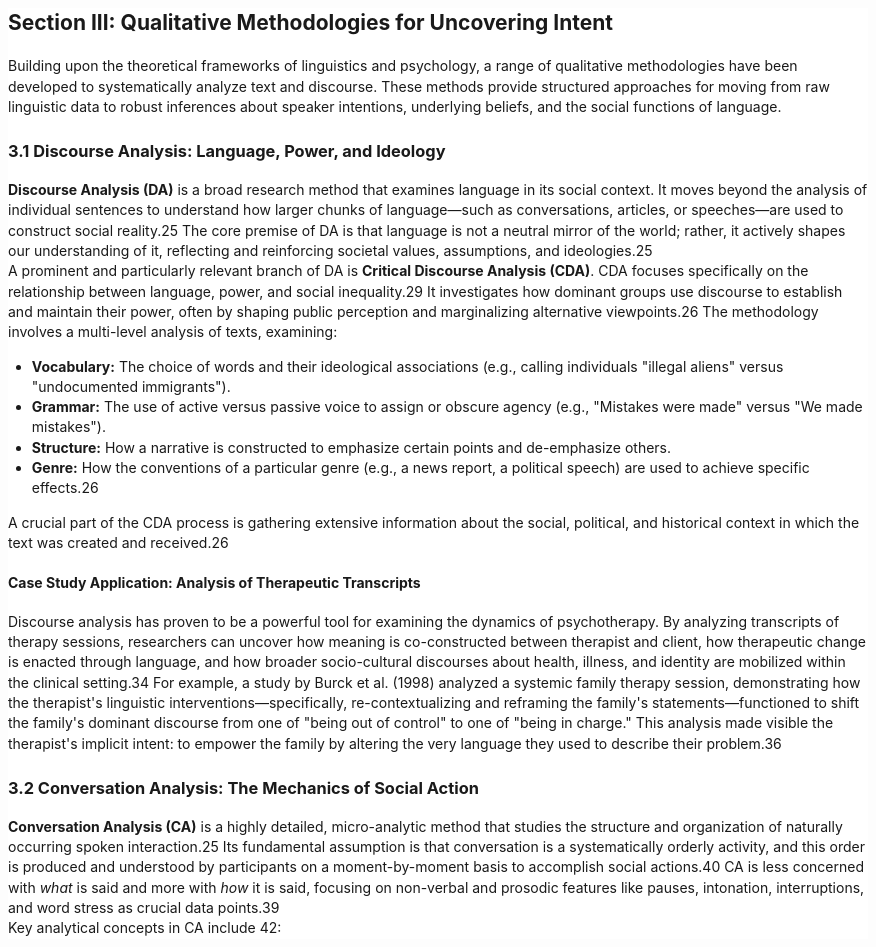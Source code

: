 ## **Section III: Qualitative Methodologies for Uncovering Intent**

Building upon the theoretical frameworks of linguistics and psychology, a range of qualitative methodologies have been developed to systematically analyze text and discourse. These methods provide structured approaches for moving from raw linguistic data to robust inferences about speaker intentions, underlying beliefs, and the social functions of language.

### **3.1 Discourse Analysis: Language, Power, and Ideology**

**Discourse Analysis (DA)** is a broad research method that examines language in its social context. It moves beyond the analysis of individual sentences to understand how larger chunks of language—such as conversations, articles, or speeches—are used to construct social reality.25 The core premise of DA is that language is not a neutral mirror of the world; rather, it actively shapes our understanding of it, reflecting and reinforcing societal values, assumptions, and ideologies.25  
A prominent and particularly relevant branch of DA is **Critical Discourse Analysis (CDA)**. CDA focuses specifically on the relationship between language, power, and social inequality.29 It investigates how dominant groups use discourse to establish and maintain their power, often by shaping public perception and marginalizing alternative viewpoints.26 The methodology involves a multi-level analysis of texts, examining:

* **Vocabulary:** The choice of words and their ideological associations (e.g., calling individuals "illegal aliens" versus "undocumented immigrants").  
* **Grammar:** The use of active versus passive voice to assign or obscure agency (e.g., "Mistakes were made" versus "We made mistakes").  
* **Structure:** How a narrative is constructed to emphasize certain points and de-emphasize others.  
* **Genre:** How the conventions of a particular genre (e.g., a news report, a political speech) are used to achieve specific effects.26

A crucial part of the CDA process is gathering extensive information about the social, political, and historical context in which the text was created and received.26

#### **Case Study Application: Analysis of Therapeutic Transcripts**

Discourse analysis has proven to be a powerful tool for examining the dynamics of psychotherapy. By analyzing transcripts of therapy sessions, researchers can uncover how meaning is co-constructed between therapist and client, how therapeutic change is enacted through language, and how broader socio-cultural discourses about health, illness, and identity are mobilized within the clinical setting.34 For example, a study by Burck et al. (1998) analyzed a systemic family therapy session, demonstrating how the therapist's linguistic interventions—specifically, re-contextualizing and reframing the family's statements—functioned to shift the family's dominant discourse from one of "being out of control" to one of "being in charge." This analysis made visible the therapist's implicit intent: to empower the family by altering the very language they used to describe their problem.36

### **3.2 Conversation Analysis: The Mechanics of Social Action**

**Conversation Analysis (CA)** is a highly detailed, micro-analytic method that studies the structure and organization of naturally occurring spoken interaction.25 Its fundamental assumption is that conversation is a systematically orderly activity, and this order is produced and understood by participants on a moment-by-moment basis to accomplish social actions.40 CA is less concerned with *what* is said and more with *how* it is said, focusing on non-verbal and prosodic features like pauses, intonation, interruptions, and word stress as crucial data points.39  
Key analytical concepts in CA include 42:
